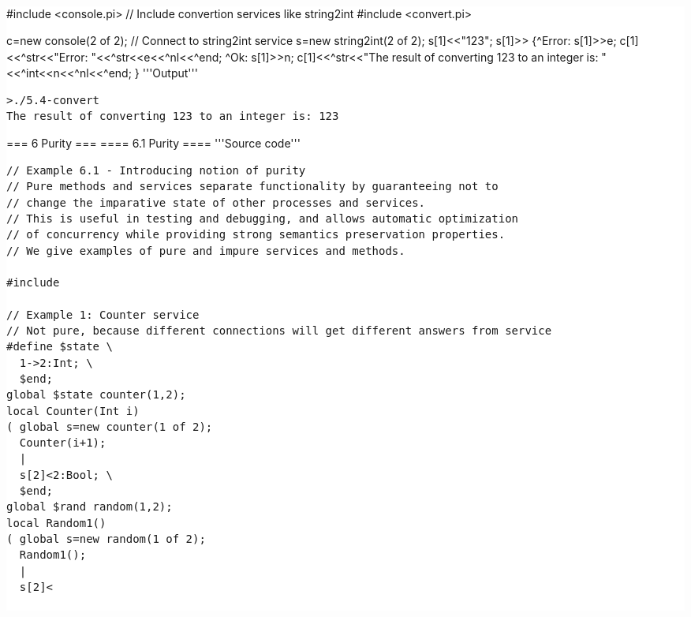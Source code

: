 #include <console.pi>
// Include convertion services like string2int
#include <convert.pi>

c=new console(2 of 2);
// Connect to string2int service
s=new string2int(2 of 2);
s[1]<<"123";
s[1]>>
{^Error:
  s[1]>>e;
  c[1]<<^str<<"Error: "<<^str<<e<<^nl<<^end;
 ^Ok:
  s[1]>>n;
  c[1]<<^str<<"The result of converting 123 to an integer is: "<<^int<<n<<^nl<<^end;
}
</pre>
'''Output'''<br/>
<pre>
>./5.4-convert
The result of converting 123 to an integer is: 123
</pre>
=== 6 Purity ===
==== 6.1 Purity ====
'''Source code'''<br/>
<pre>
// Example 6.1 - Introducing notion of purity
// Pure methods and services separate functionality by guaranteeing not to
// change the imparative state of other processes and services.
// This is useful in testing and debugging, and allows automatic optimization
// of concurrency while providing strong semantics preservation properties.
// We give examples of pure and impure services and methods.

#include <console.pi>

// Example 1: Counter service
// Not pure, because different connections will get different answers from service
#define $state \
  1->2:Int; \
  $end;
global $state counter(1,2);
local Counter(Int i)
( global s=new counter(1 of 2);
  Counter(i+1);
  |
  s[2]<<i;
)
Counter(1);
|
// Example 2: Random service
// Not pure, because different connections may get different "version" of service
#define $rand \
  1->2:Bool; \
  $end;
global $rand random(1,2);
local Random1()
( global s=new random(1 of 2);
  Random1();
  |
  s[2]<<true;
)
Random1();